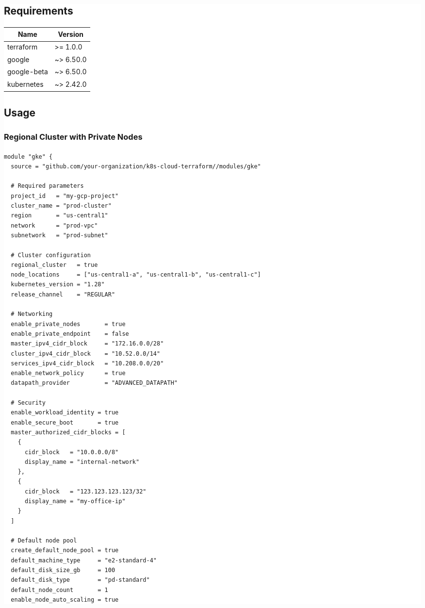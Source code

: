 ## Requirements

| Name | Version |
|------|---------|
| terraform | >= 1.0.0 |
| google | ~> 6.50.0 |
| google-beta | ~> 6.50.0 |
| kubernetes | ~> 2.42.0 |

## Usage

### Regional Cluster with Private Nodes

```hcl
module "gke" {
  source = "github.com/your-organization/k8s-cloud-terraform//modules/gke"

  # Required parameters
  project_id   = "my-gcp-project"
  cluster_name = "prod-cluster"
  region       = "us-central1"
  network      = "prod-vpc"
  subnetwork   = "prod-subnet"

  # Cluster configuration
  regional_cluster   = true
  node_locations     = ["us-central1-a", "us-central1-b", "us-central1-c"]
  kubernetes_version = "1.28"
  release_channel    = "REGULAR"

  # Networking
  enable_private_nodes       = true
  enable_private_endpoint    = false
  master_ipv4_cidr_block     = "172.16.0.0/28"
  cluster_ipv4_cidr_block    = "10.52.0.0/14"
  services_ipv4_cidr_block   = "10.208.0.0/20"
  enable_network_policy      = true
  datapath_provider          = "ADVANCED_DATAPATH"
  
  # Security
  enable_workload_identity = true
  enable_secure_boot       = true
  master_authorized_cidr_blocks = [
    {
      cidr_block   = "10.0.0.0/8"
      display_name = "internal-network"
    },
    {
      cidr_block   = "123.123.123.123/32"
      display_name = "my-office-ip"
    }
  ]
  
  # Default node pool
  create_default_node_pool = true
  default_machine_type     = "e2-standard-4"
  default_disk_size_gb     = 100
  default_disk_type        = "pd-standard"
  default_node_count       = 1
  enable_node_auto_scaling = true
```
